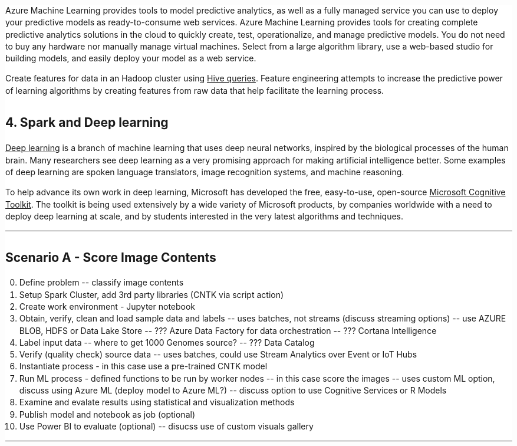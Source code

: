 Azure Machine Learning provides tools to model predictive analytics, as well as a fully managed service you can use to deploy your predictive models as ready-to-consume web services. Azure Machine Learning provides tools for creating complete predictive analytics solutions in the cloud to quickly create, test, operationalize, and manage predictive models. You do not need to buy any hardware nor manually manage virtual machines. Select from a large algorithm library, use a web-based studio for building models, and easily deploy your model as a web service.

Create features for data in an Hadoop cluster using [Hive queries](https://docs.microsoft.com/en-us/azure/machine-learning/machine-learning-data-science-create-features-hive). Feature engineering attempts to increase the predictive power of learning algorithms by creating features from raw data that help facilitate the learning process.

## 4. Spark and Deep learning

[Deep learning](https://www.microsoft.com/en-us/research/group/dltc/) is a branch of machine learning that uses deep neural networks, inspired by the biological processes of the human brain. Many researchers see deep learning as a very promising approach for making artificial intelligence better. Some examples of deep learning are spoken language translators, image recognition systems, and machine reasoning.

To help advance its own work in deep learning, Microsoft has developed the free, easy-to-use, open-source [Microsoft Cognitive Toolkit](https://www.microsoft.com/en-us/cognitive-toolkit/). The toolkit is being used extensively by a wide variety of Microsoft products, by companies worldwide with a need to deploy deep learning at scale, and by students interested in the very latest algorithms and techniques. 

---

## Scenario A - Score Image Contents

0. Define problem -- classify image contents
1. Setup Spark Cluster, add 3rd party libraries (CNTK via script action)
2. Create work environment - Jupyter notebook
3. Obtain, verify, clean and load sample data and labels
    -- uses batches, not streams (discuss streaming options)
    -- use AZURE BLOB, HDFS or Data Lake Store
    -- ??? Azure Data Factory for data orchestration 
    -- ??? Cortana Intelligence
4. Label input data
    -- where to get 1000 Genomes source?
    -- ??? Data Catalog
5. Verify (quality check) source data
    -- uses batches, could use Stream Analytics over Event or IoT Hubs
5. Instantiate process - in this case use a pre-trained CNTK model
6. Run ML process - defined functions to be run by worker nodes
    -- in this case score the images
    -- uses custom ML option, discuss using Azure ML (deploy model to Azure ML?)
    -- discuss option to use Cognitive Services or R Models
7. Examine and evalate results using statistical and visualization methods
8. Publish model and notebook as job (optional)
9. Use Power BI to evaluate (optional)
   -- disucss use of custom visuals gallery

---